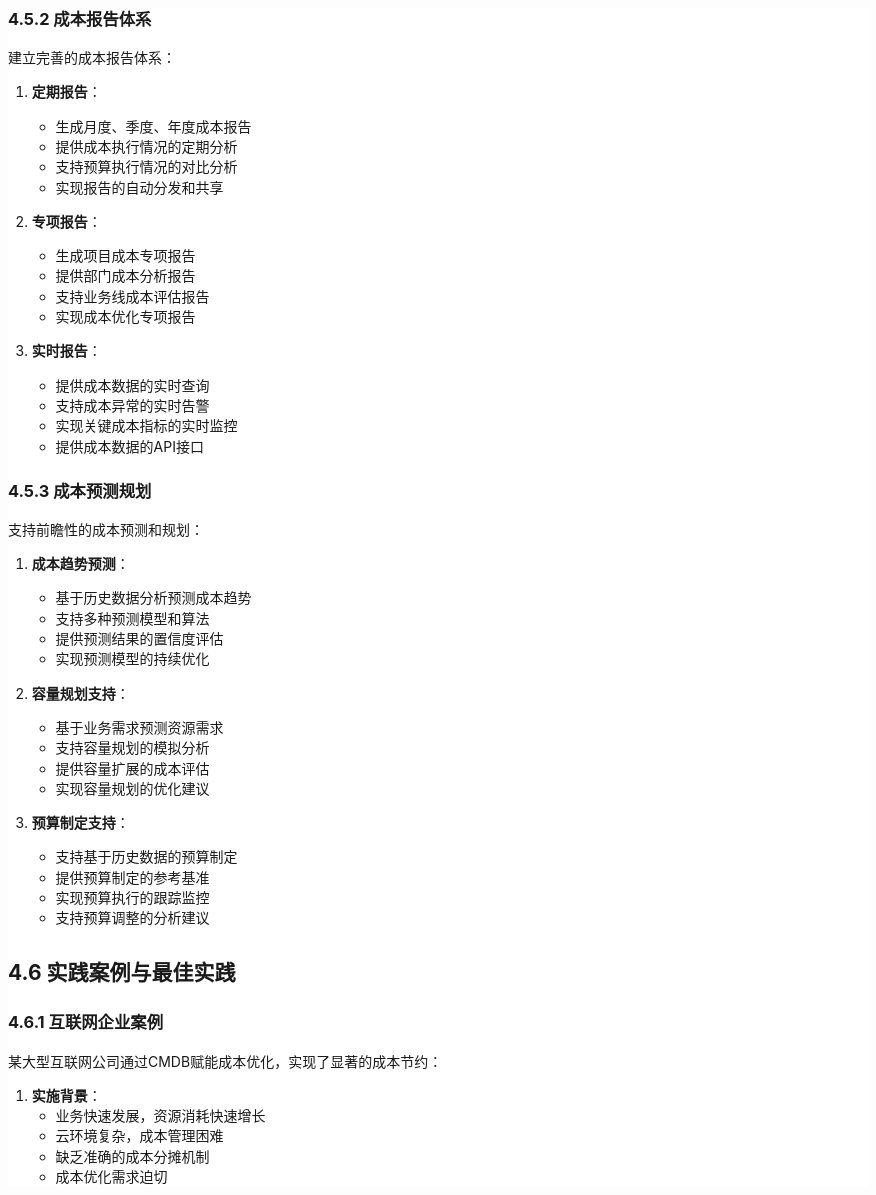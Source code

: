 ### 4.5.2 成本报告体系

建立完善的成本报告体系：

1. **定期报告**：
   - 生成月度、季度、年度成本报告
   - 提供成本执行情况的定期分析
   - 支持预算执行情况的对比分析
   - 实现报告的自动分发和共享

2. **专项报告**：
   - 生成项目成本专项报告
   - 提供部门成本分析报告
   - 支持业务线成本评估报告
   - 实现成本优化专项报告

3. **实时报告**：
   - 提供成本数据的实时查询
   - 支持成本异常的实时告警
   - 实现关键成本指标的实时监控
   - 提供成本数据的API接口

### 4.5.3 成本预测规划

支持前瞻性的成本预测和规划：

1. **成本趋势预测**：
   - 基于历史数据分析预测成本趋势
   - 支持多种预测模型和算法
   - 提供预测结果的置信度评估
   - 实现预测模型的持续优化

2. **容量规划支持**：
   - 基于业务需求预测资源需求
   - 支持容量规划的模拟分析
   - 提供容量扩展的成本评估
   - 实现容量规划的优化建议

3. **预算制定支持**：
   - 支持基于历史数据的预算制定
   - 提供预算制定的参考基准
   - 实现预算执行的跟踪监控
   - 支持预算调整的分析建议

## 4.6 实践案例与最佳实践

### 4.6.1 互联网企业案例

某大型互联网公司通过CMDB赋能成本优化，实现了显著的成本节约：

1. **实施背景**：
   - 业务快速发展，资源消耗快速增长
   - 云环境复杂，成本管理困难
   - 缺乏准确的成本分摊机制
   - 成本优化需求迫切
